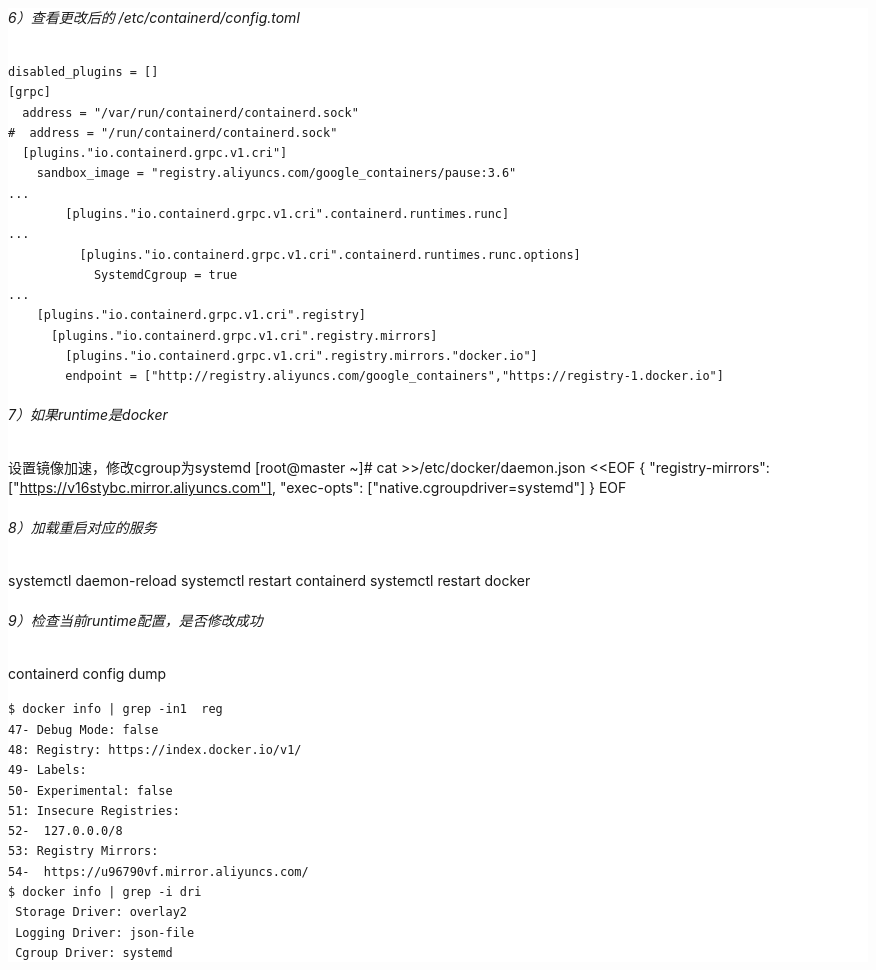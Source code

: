 ###### 6）查看更改后的 /etc/containerd/config.toml
```
disabled_plugins = []
[grpc]
  address = "/var/run/containerd/containerd.sock"
#  address = "/run/containerd/containerd.sock"
  [plugins."io.containerd.grpc.v1.cri"]
    sandbox_image = "registry.aliyuncs.com/google_containers/pause:3.6"
...
        [plugins."io.containerd.grpc.v1.cri".containerd.runtimes.runc]
...
          [plugins."io.containerd.grpc.v1.cri".containerd.runtimes.runc.options]
            SystemdCgroup = true
...
    [plugins."io.containerd.grpc.v1.cri".registry]
      [plugins."io.containerd.grpc.v1.cri".registry.mirrors]
        [plugins."io.containerd.grpc.v1.cri".registry.mirrors."docker.io"]
        endpoint = ["http://registry.aliyuncs.com/google_containers","https://registry-1.docker.io"]

```

###### 7）如果runtime是docker
设置镜像加速，修改cgroup为systemd
[root@master ~]# cat >>/etc/docker/daemon.json <<EOF
{
  "registry-mirrors": ["https://v16stybc.mirror.aliyuncs.com"],
  "exec-opts": ["native.cgroupdriver=systemd"]
}
EOF
###### 8）加载重启对应的服务
systemctl daemon-reload 
systemctl restart containerd
systemctl restart docker
###### 9）检查当前runtime配置，是否修改成功
containerd config dump
```
$ docker info | grep -in1  reg
47- Debug Mode: false
48: Registry: https://index.docker.io/v1/
49- Labels:
50- Experimental: false
51: Insecure Registries:
52-  127.0.0.0/8
53: Registry Mirrors:
54-  https://u96790vf.mirror.aliyuncs.com/
$ docker info | grep -i dri
 Storage Driver: overlay2
 Logging Driver: json-file
 Cgroup Driver: systemd
 ```
